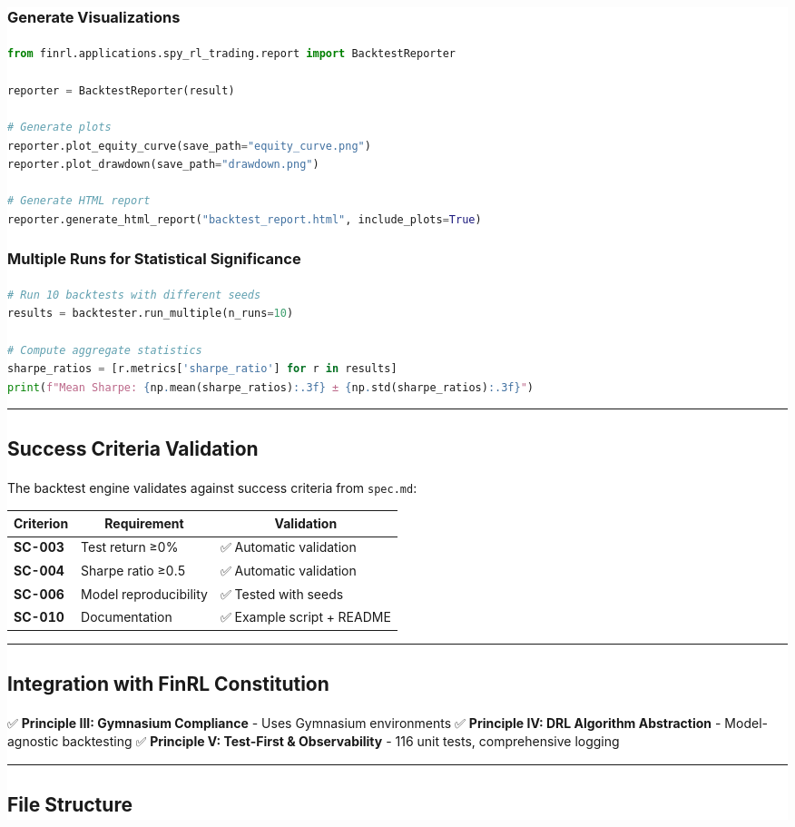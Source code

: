 ### Generate Visualizations

```python
from finrl.applications.spy_rl_trading.report import BacktestReporter

reporter = BacktestReporter(result)

# Generate plots
reporter.plot_equity_curve(save_path="equity_curve.png")
reporter.plot_drawdown(save_path="drawdown.png")

# Generate HTML report
reporter.generate_html_report("backtest_report.html", include_plots=True)
```

### Multiple Runs for Statistical Significance

```python
# Run 10 backtests with different seeds
results = backtester.run_multiple(n_runs=10)

# Compute aggregate statistics
sharpe_ratios = [r.metrics['sharpe_ratio'] for r in results]
print(f"Mean Sharpe: {np.mean(sharpe_ratios):.3f} ± {np.std(sharpe_ratios):.3f}")
```

---

## Success Criteria Validation

The backtest engine validates against success criteria from `spec.md`:

| Criterion | Requirement | Validation |
|-----------|-------------|------------|
| **SC-003** | Test return ≥0% | ✅ Automatic validation |
| **SC-004** | Sharpe ratio ≥0.5 | ✅ Automatic validation |
| **SC-006** | Model reproducibility | ✅ Tested with seeds |
| **SC-010** | Documentation | ✅ Example script + README |

---

## Integration with FinRL Constitution

✅ **Principle III: Gymnasium Compliance** - Uses Gymnasium environments
✅ **Principle IV: DRL Algorithm Abstraction** - Model-agnostic backtesting
✅ **Principle V: Test-First & Observability** - 116 unit tests, comprehensive logging

---

## File Structure
